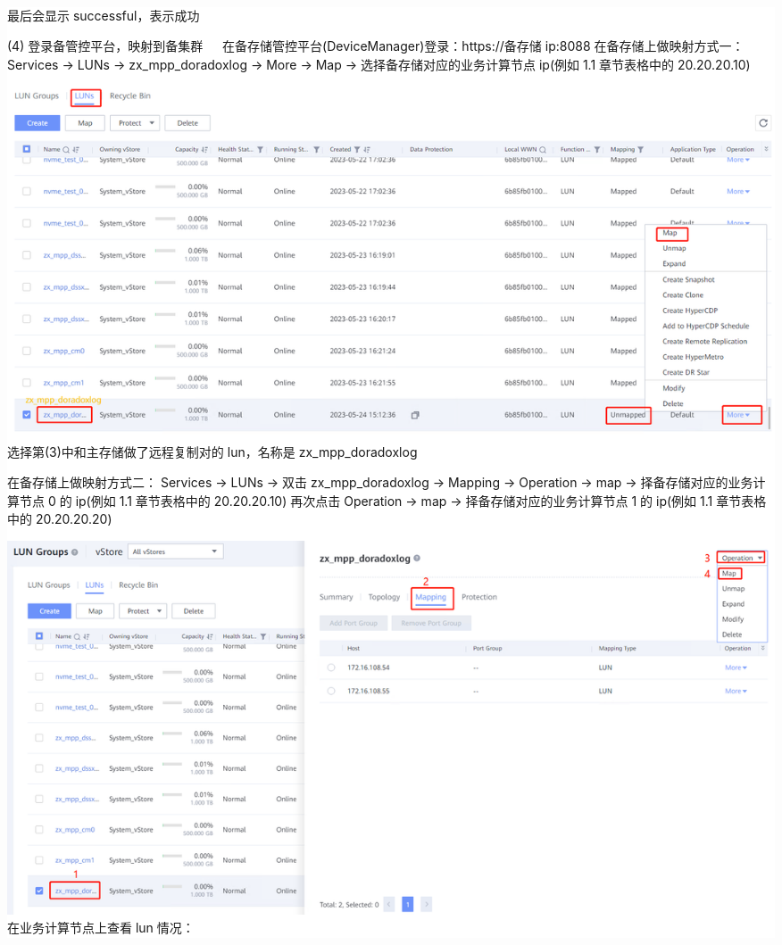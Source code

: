 最后会显示 successful，表示成功

(4) 登录备管控平台，映射到备集群
&emsp; 在备存储管控平台(DeviceManager)登录：https://备存储 ip:8088
在备存储上做映射方式一：
&emsp; Services -> LUNs -> zx_mpp_doradoxlog -> More -> Map -> 选择备存储对应的业务计算节点 ip(例如 1.1 章节表格中的 20.20.20.10)

<img src='./images/om部署/doradoxlog映射.png' alt='' />
选择第(3)中和主存储做了远程复制对的 lun，名称是 zx_mpp_doradoxlog

在备存储上做映射方式二：
Services -> LUNs -> 双击 zx_mpp_doradoxlog -> Mapping -> Operation -> map -> 择备存储对应的业务计算节点 0 的 ip(例如 1.1 章节表格中的 20.20.20.10)
再次点击 Operation -> map -> 择备存储对应的业务计算节点 1 的 ip(例如 1.1 章节表格中的 20.20.20.20)

<img src='./images/om部署/doradoxlog映射1.png' alt='' />
在业务计算节点上查看 lun 情况：
